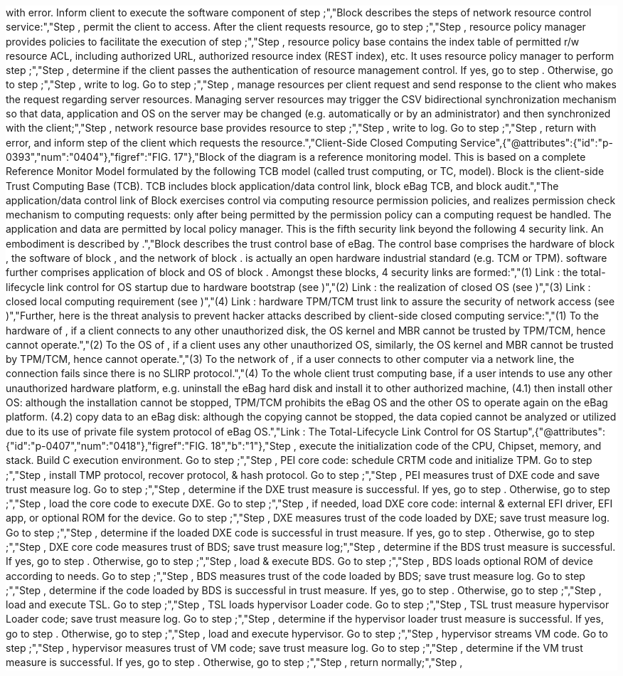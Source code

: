with error. Inform client to execute the software component of step ;","Block  describes the steps of network resource control service:","Step , permit the client to access. After the client requests resource, go to step ;","Step , resource policy manager provides policies to facilitate the execution of step ;","Step , resource policy base contains the index table of permitted r\/w resource ACL, including authorized URL, authorized resource index (REST index), etc. It uses resource policy manager to perform step ;","Step , determine if the client passes the authentication of resource management control. If yes, go to step . Otherwise, go to step ;","Step , write to log. Go to step ;","Step , manage resources per client request and send response to the client who makes the request regarding server resources. Managing server resources may trigger the CSV bidirectional synchronization mechanism so that data, application and OS on the server may be changed (e.g. automatically or by an administrator) and then synchronized with the client;","Step , network resource base provides resource to step ;","Step , write to log. Go to step ;","Step , return with error, and inform step  of the client which requests the resource.","Client-Side Closed Computing Service",{"@attributes":{"id":"p-0393","num":"0404"},"figref":"FIG. 17"},"Block  of the diagram is a reference monitoring model. This is based on a complete Reference Monitor Model formulated by the following TCB model (called trust computing, or TC, model). Block  is the client-side Trust Computing Base (TCB). TCB includes block  application\/data control link, block  eBag TCB, and block  audit.","The application\/data control link of Block  exercises control via computing resource permission policies, and realizes permission check mechanism to computing requests: only after being permitted by the permission policy can a computing request be handled. The application and data are permitted by local policy manager. This is the fifth security link beyond the following 4 security link. An embodiment is described by .","Block  describes the trust control base of eBag. The control base comprises the hardware of block , the software of block , and the network of block .  is actually an open hardware industrial standard (e.g. TCM or TPM).  software further comprises application of block  and OS of block . Amongst these blocks, 4 security links are formed:","(1) Link : the total-lifecycle link control for OS startup due to hardware bootstrap (see )","(2) Link : the realization of closed OS (see )","(3) Link : closed local computing requirement (see )","(4) Link : hardware TPM\/TCM trust link to assure the security of network access (see )","Further, here is the threat analysis to prevent hacker attacks described by client-side closed computing service:","(1) To the hardware of , if a client connects to any other unauthorized disk, the OS kernel and MBR cannot be trusted by TPM\/TCM, hence cannot operate.","(2) To the OS of , if a client uses any other unauthorized OS, similarly, the OS kernel and MBR cannot be trusted by TPM\/TCM, hence cannot operate.","(3) To the network of , if a user connects to other computer via a network line, the connection fails since there is no SLIRP protocol.","(4) To the whole client trust computing base, if a user intends to use any other unauthorized hardware platform, e.g. uninstall the eBag hard disk and install it to other authorized machine, (4.1) then install other OS: although the installation cannot be stopped, TPM\/TCM prohibits the eBag OS and the other OS to operate again on the eBag platform. (4.2) copy data to an eBag disk: although the copying cannot be stopped, the data copied cannot be analyzed or utilized due to its use of private file system protocol of eBag OS.","Link : The Total-Lifecycle Link Control for OS Startup",{"@attributes":{"id":"p-0407","num":"0418"},"figref":"FIG. 18","b":"1"},"Step , execute the initialization code of the CPU, Chipset, memory, and stack. Build C execution environment. Go to step ;","Step , PEI core code: schedule CRTM code and initialize TPM. Go to step ;","Step , install TMP protocol, recover protocol, & hash protocol. Go to step ;","Step , PEI measures trust of DXE code and save trust measure log. Go to step ;","Step , determine if the DXE trust measure is successful. If yes, go to step . Otherwise, go to step ;","Step , load the core code to execute DXE. Go to step ;","Step , if needed, load DXE core code: internal & external EFI driver, EFI app, or optional ROM for the device. Go to step ;","Step , DXE measures trust of the code loaded by DXE; save trust measure log. Go to step ;","Step , determine if the loaded DXE code is successful in trust measure. If yes, go to step . Otherwise, go to step ;","Step , DXE core code measures trust of BDS; save trust measure log;","Step , determine if the BDS trust measure is successful. If yes, go to step . Otherwise, go to step ;","Step , load & execute BDS. Go to step ;","Step , BDS loads optional ROM of device according to needs. Go to step ;","Step , BDS measures trust of the code loaded by BDS; save trust measure log. Go to step ;","Step , determine if the code loaded by BDS is successful in trust measure. If yes, go to step . Otherwise, go to step ;","Step , load and execute TSL. Go to step ;","Step , TSL loads hypervisor Loader code. Go to step ;","Step , TSL trust measure hypervisor Loader code; save trust   measure log. Go to step ;","Step , determine if the hypervisor loader trust measure is successful. If yes, go to step . Otherwise, go to step ;","Step , load and execute hypervisor. Go to step ;","Step , hypervisor streams VM code. Go to step ;","Step , hypervisor measures trust of VM code; save trust measure log. Go to step ;","Step , determine if the VM trust measure is successful. If yes, go to step . Otherwise, go to step ;","Step , return normally;","Step ,